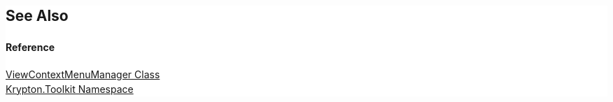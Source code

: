 ## See Also


#### Reference
<a href="04ad35b6-5d79-48fb-414d-d8681a419645.md">ViewContextMenuManager Class</a>  
<a href="79d2eac2-21f4-54ff-7552-b20c33c30600.md">Krypton.Toolkit Namespace</a>  
